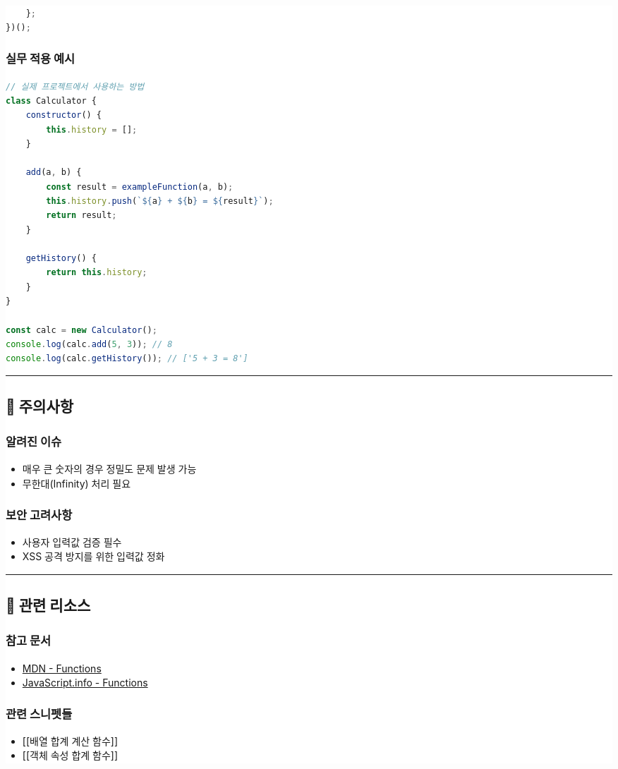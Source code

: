 ```javascript
    };
})();
```

### 실무 적용 예시
```javascript
// 실제 프로젝트에서 사용하는 방법
class Calculator {
    constructor() {
        this.history = [];
    }
    
    add(a, b) {
        const result = exampleFunction(a, b);
        this.history.push(`${a} + ${b} = ${result}`);
        return result;
    }
    
    getHistory() {
        return this.history;
    }
}

const calc = new Calculator();
console.log(calc.add(5, 3)); // 8
console.log(calc.getHistory()); // ['5 + 3 = 8']
```

---

## 🚨 주의사항

### 알려진 이슈
- 매우 큰 숫자의 경우 정밀도 문제 발생 가능
- 무한대(Infinity) 처리 필요

### 보안 고려사항
- 사용자 입력값 검증 필수
- XSS 공격 방지를 위한 입력값 정화

---

## 🔗 관련 리소스

### 참고 문서
- [MDN - Functions](https://developer.mozilla.org/en-US/docs/Web/JavaScript/Guide/Functions)
- [JavaScript.info - Functions](https://javascript.info/function-basics)

### 관련 스니펫들
- [[배열 합계 계산 함수]]
- [[객체 속성 합계 함수]]
